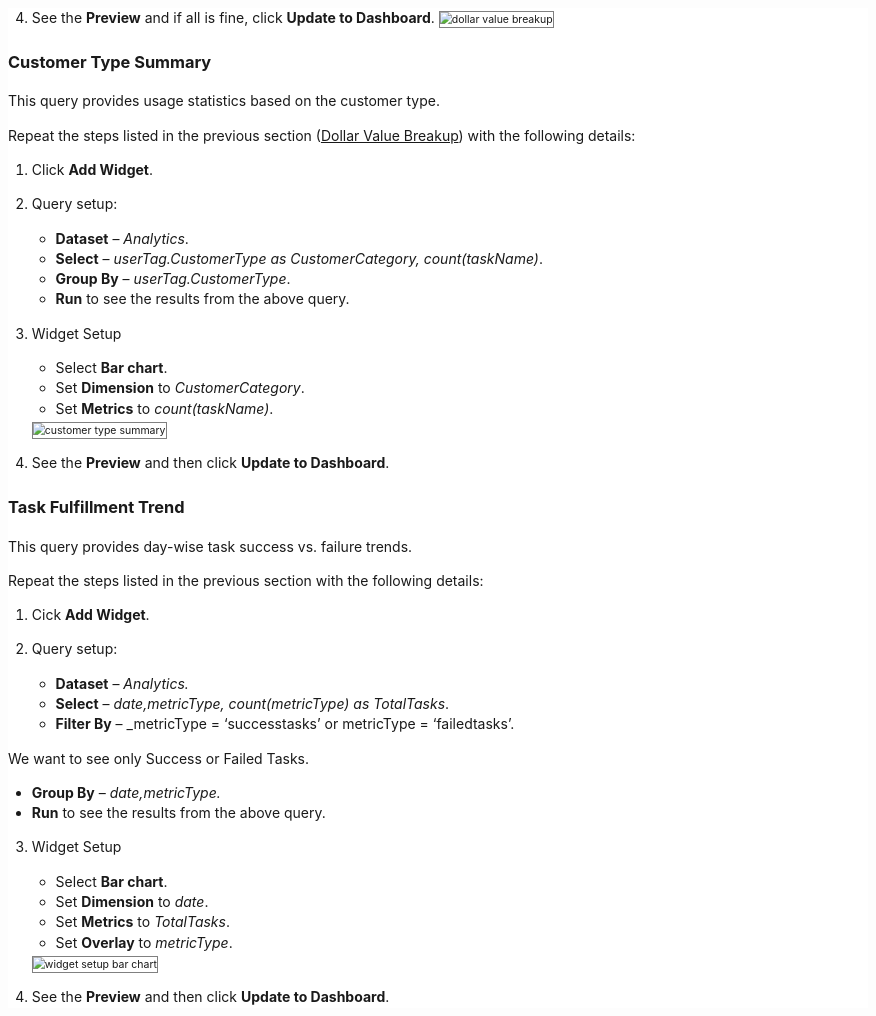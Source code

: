 4. See the **Preview** and if all is fine, click **Update to Dashboard**.
    <img src="../images/dollar-value-breakup.png" alt="dollar value breakup" title="dollar value breakup" style="border: 1px solid gray; zoom:75%;">

### Customer Type Summary

This query provides usage statistics based on the customer type.

Repeat the steps listed in the previous section (<a href="https://developer.kore.ai/docs/bots/how-tos/how-to-create-custom-dashboard/#Dollar_Value_Breakup" target="_blank">Dollar Value Breakup</a>) with the following details:

1. Click **Add Widget**.
2. Query setup:

    * **Dataset** – _Analytics_.
    * **Select** – _userTag.CustomerType as CustomerCategory, count(taskName)_.
    * **Group By** – _userTag.CustomerType_.
    * **Run** to see the results from the above query.

3. Widget Setup

    * Select **Bar chart**.
    * Set **Dimension** to _CustomerCategory_.
    * Set **Metrics** to _count(taskName)_.
    <img src="../images/customer-type-summary.png" alt="customer type summary" title="customer type summary" style="border: 1px solid gray; zoom:75%;">

4. See the **Preview** and then click **Update to Dashboard**.

### Task Fulfillment Trend

This query provides day-wise task success vs. failure trends.

Repeat the steps listed in the previous section with the following details:

1. Cick **Add Widget**.
2. Query setup:

    * **Dataset** – _Analytics._
    * **Select** – _date,metricType, count(metricType) as TotalTasks_.
    * **Filter By** – _metricType = ‘successtasks’ or metricType = ‘failedtasks’.

We want to see only Success or Failed Tasks.

* **Group By** – _date,metricType._
* **Run** to see the results from the above query.

3. Widget Setup

    * Select **Bar chart**.
    * Set **Dimension** to _date_.
    * Set **Metrics** to _TotalTasks_.
    * Set **Overlay** to _metricType_.
    <img src="../images/widget-set-up-bar-chart.png" alt="widget setup bar chart" title="widget setup bar chart" style="border: 1px solid gray; zoom:75%;">

4. See the **Preview** and then click **Update to Dashboard**.
